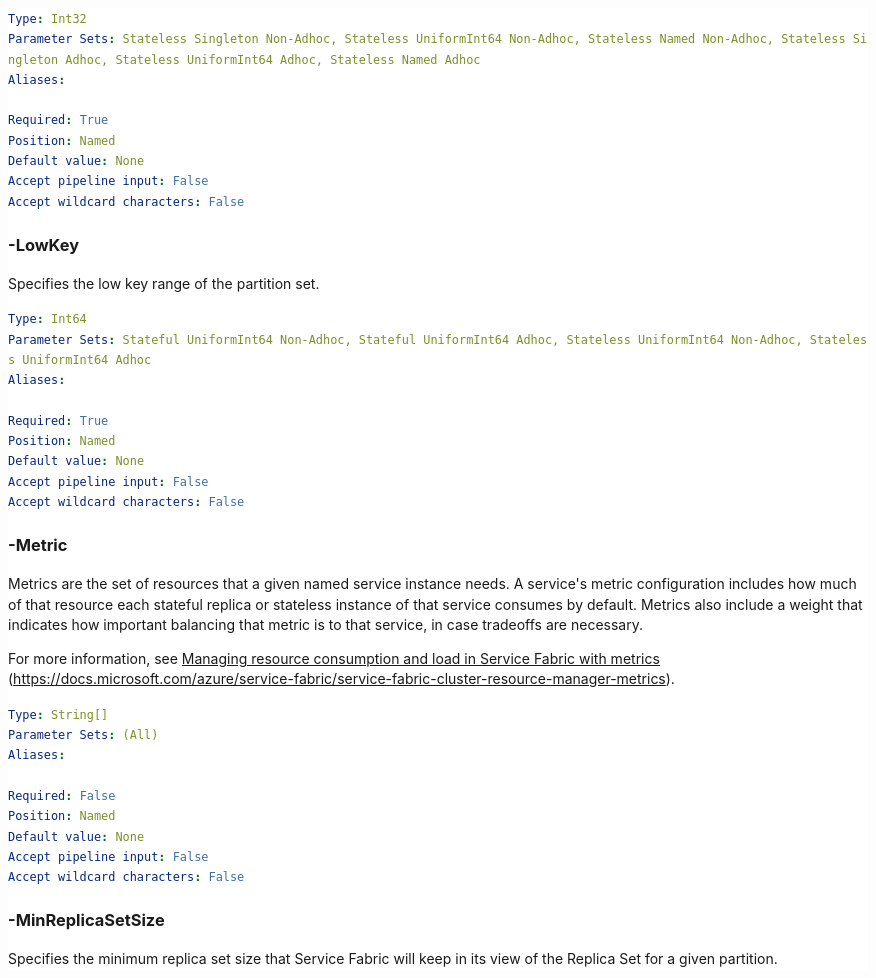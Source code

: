 ```yaml
Type: Int32
Parameter Sets: Stateless Singleton Non-Adhoc, Stateless UniformInt64 Non-Adhoc, Stateless Named Non-Adhoc, Stateless Singleton Adhoc, Stateless UniformInt64 Adhoc, Stateless Named Adhoc
Aliases: 

Required: True
Position: Named
Default value: None
Accept pipeline input: False
Accept wildcard characters: False
```

### -LowKey
Specifies the low key range of the partition set.

```yaml
Type: Int64
Parameter Sets: Stateful UniformInt64 Non-Adhoc, Stateful UniformInt64 Adhoc, Stateless UniformInt64 Non-Adhoc, Stateless UniformInt64 Adhoc
Aliases: 

Required: True
Position: Named
Default value: None
Accept pipeline input: False
Accept wildcard characters: False
```

### -Metric
Metrics are the set of resources that a given named service instance needs. A service's metric configuration includes how much of that resource each stateful replica or stateless instance of that service consumes by default. Metrics also include a weight that indicates how important balancing that metric is to that service, in case tradeoffs are necessary.

For more information, see [Managing resource consumption and load in Service Fabric with metrics](https://docs.microsoft.com/azure/service-fabric/service-fabric-cluster-resource-manager-metrics) (https://docs.microsoft.com/azure/service-fabric/service-fabric-cluster-resource-manager-metrics).

```yaml
Type: String[]
Parameter Sets: (All)
Aliases: 

Required: False
Position: Named
Default value: None
Accept pipeline input: False
Accept wildcard characters: False
```

### -MinReplicaSetSize
Specifies the minimum replica set size that Service Fabric will keep in its view of the Replica Set for a given partition.
